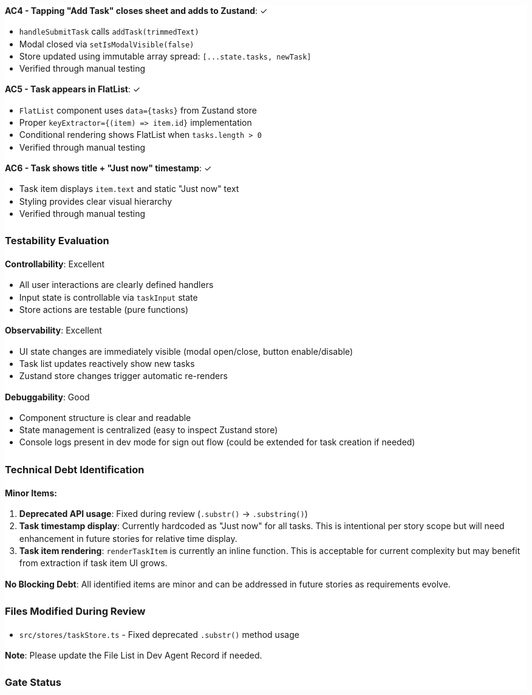 **AC4 - Tapping "Add Task" closes sheet and adds to Zustand**: ✓
- `handleSubmitTask` calls `addTask(trimmedText)`
- Modal closed via `setIsModalVisible(false)`
- Store updated using immutable array spread: `[...state.tasks, newTask]`
- Verified through manual testing

**AC5 - Task appears in FlatList**: ✓
- `FlatList` component uses `data={tasks}` from Zustand store
- Proper `keyExtractor={(item) => item.id}` implementation
- Conditional rendering shows FlatList when `tasks.length > 0`
- Verified through manual testing

**AC6 - Task shows title + "Just now" timestamp**: ✓
- Task item displays `item.text` and static "Just now" text
- Styling provides clear visual hierarchy
- Verified through manual testing

### Testability Evaluation

**Controllability**: Excellent
- All user interactions are clearly defined handlers
- Input state is controllable via `taskInput` state
- Store actions are testable (pure functions)

**Observability**: Excellent
- UI state changes are immediately visible (modal open/close, button enable/disable)
- Task list updates reactively show new tasks
- Zustand store changes trigger automatic re-renders

**Debuggability**: Good
- Component structure is clear and readable
- State management is centralized (easy to inspect Zustand store)
- Console logs present in dev mode for sign out flow (could be extended for task creation if needed)

### Technical Debt Identification

**Minor Items:**
1. **Deprecated API usage**: Fixed during review (`.substr()` → `.substring()`)
2. **Task timestamp display**: Currently hardcoded as "Just now" for all tasks. This is intentional per story scope but will need enhancement in future stories for relative time display.
3. **Task item rendering**: `renderTaskItem` is currently an inline function. This is acceptable for current complexity but may benefit from extraction if task item UI grows.

**No Blocking Debt**: All identified items are minor and can be addressed in future stories as requirements evolve.

### Files Modified During Review

- `src/stores/taskStore.ts` - Fixed deprecated `.substr()` method usage

**Note**: Please update the File List in Dev Agent Record if needed.

### Gate Status
